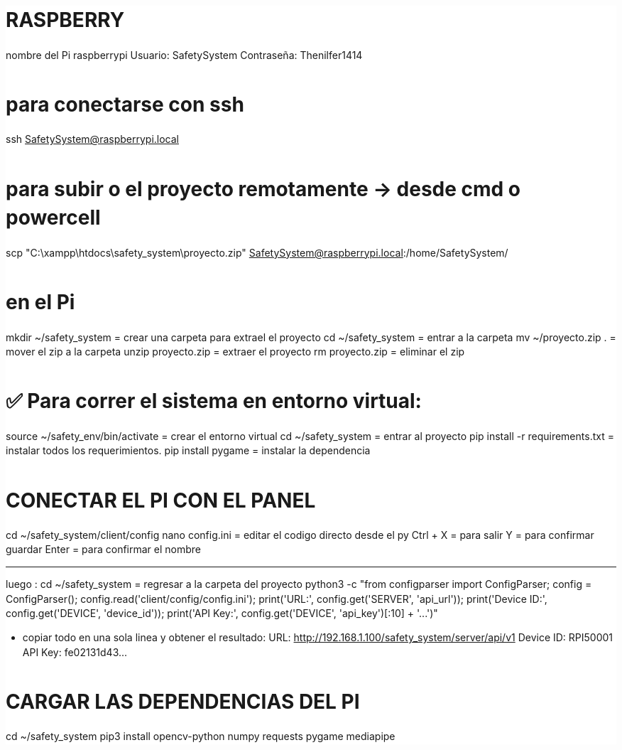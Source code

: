 # RASPBERRY 
nombre del Pi raspberrypi
Usuario: SafetySystem
Contraseña: Thenilfer1414
# para conectarse con ssh
ssh SafetySystem@raspberrypi.local
# para subir o el proyecto remotamente -> desde cmd o powercell
scp "C:\xampp\htdocs\safety_system\proyecto.zip" SafetySystem@raspberrypi.local:/home/SafetySystem/

# en el Pi
mkdir ~/safety_system = crear una carpeta para extrael el proyecto 
cd ~/safety_system  = entrar a la carpeta
mv ~/proyecto.zip . = mover el zip a la carpeta 
unzip proyecto.zip  = extraer el proyecto 
rm proyecto.zip = eliminar el zip 
# ✅ Para correr el sistema en entorno virtual:
source ~/safety_env/bin/activate = crear el entorno virtual
cd ~/safety_system = entrar al proyecto
pip install -r requirements.txt  = instalar todos los requerimientos.
pip install pygame = instalar la dependencia

# CONECTAR EL PI CON EL PANEL
cd ~/safety_system/client/config
nano config.ini = editar el codigo directo desde el py
Ctrl + X = para salir
Y = para confirmar guardar
Enter = para confirmar el nombre
_________________
luego :
cd ~/safety_system = regresar a la carpeta del proyecto
python3 -c "from configparser import ConfigParser; config = ConfigParser(); config.read('client/config/config.ini'); print('URL:', config.get('SERVER', 'api_url')); print('Device ID:', config.get('DEVICE', 'device_id')); print('API Key:', config.get('DEVICE', 'api_key')[:10] + '...')"
 - copiar todo en una sola linea y obtener el resultado:
 URL: http://192.168.1.100/safety_system/server/api/v1
Device ID: RPI50001
API Key: fe02131d43...

# CARGAR LAS DEPENDENCIAS DEL PI
cd ~/safety_system
pip3 install opencv-python numpy requests pygame mediapipe
